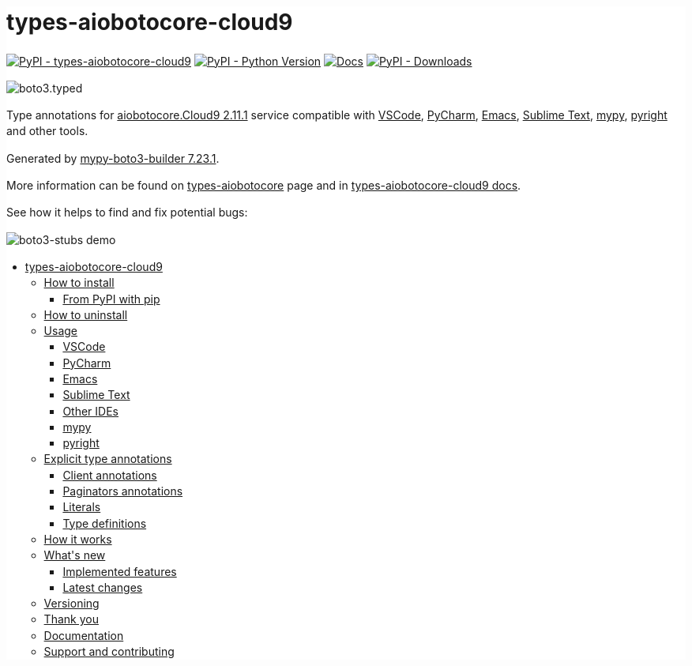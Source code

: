 <a id="types-aiobotocore-cloud9"></a>

# types-aiobotocore-cloud9

[![PyPI - types-aiobotocore-cloud9](https://img.shields.io/pypi/v/types-aiobotocore-cloud9.svg?color=blue)](https://pypi.org/project/types-aiobotocore-cloud9)
[![PyPI - Python Version](https://img.shields.io/pypi/pyversions/types-aiobotocore-cloud9.svg?color=blue)](https://pypi.org/project/types-aiobotocore-cloud9)
[![Docs](https://img.shields.io/readthedocs/types-aiobotocore.svg?color=blue)](https://youtype.github.io/types_aiobotocore_docs/types_aiobotocore_cloud9/)
[![PyPI - Downloads](https://static.pepy.tech/badge/types-aiobotocore-cloud9)](https://pepy.tech/project/types-aiobotocore-cloud9)

![boto3.typed](https://github.com/youtype/mypy_boto3_builder/raw/main/logo.png)

Type annotations for
[aiobotocore.Cloud9 2.11.1](https://boto3.amazonaws.com/v1/documentation/api/latest/reference/services/cloud9.html#Cloud9)
service compatible with [VSCode](https://code.visualstudio.com/),
[PyCharm](https://www.jetbrains.com/pycharm/),
[Emacs](https://www.gnu.org/software/emacs/),
[Sublime Text](https://www.sublimetext.com/),
[mypy](https://github.com/python/mypy),
[pyright](https://github.com/microsoft/pyright) and other tools.

Generated by
[mypy-boto3-builder 7.23.1](https://github.com/youtype/mypy_boto3_builder).

More information can be found on
[types-aiobotocore](https://pypi.org/project/types-aiobotocore/) page and in
[types-aiobotocore-cloud9 docs](https://youtype.github.io/types_aiobotocore_docs/types_aiobotocore_cloud9/).

See how it helps to find and fix potential bugs:

![boto3-stubs demo](https://github.com/youtype/mypy_boto3_builder/raw/main/demo.gif)

- [types-aiobotocore-cloud9](#types-aiobotocore-cloud9)
  - [How to install](#how-to-install)
    - [From PyPI with pip](#from-pypi-with-pip)
  - [How to uninstall](#how-to-uninstall)
  - [Usage](#usage)
    - [VSCode](#vscode)
    - [PyCharm](#pycharm)
    - [Emacs](#emacs)
    - [Sublime Text](#sublime-text)
    - [Other IDEs](#other-ides)
    - [mypy](#mypy)
    - [pyright](#pyright)
  - [Explicit type annotations](#explicit-type-annotations)
    - [Client annotations](#client-annotations)
    - [Paginators annotations](#paginators-annotations)
    - [Literals](#literals)
    - [Type definitions](#type-definitions)
  - [How it works](#how-it-works)
  - [What's new](#what's-new)
    - [Implemented features](#implemented-features)
    - [Latest changes](#latest-changes)
  - [Versioning](#versioning)
  - [Thank you](#thank-you)
  - [Documentation](#documentation)
  - [Support and contributing](#support-and-contributing)
